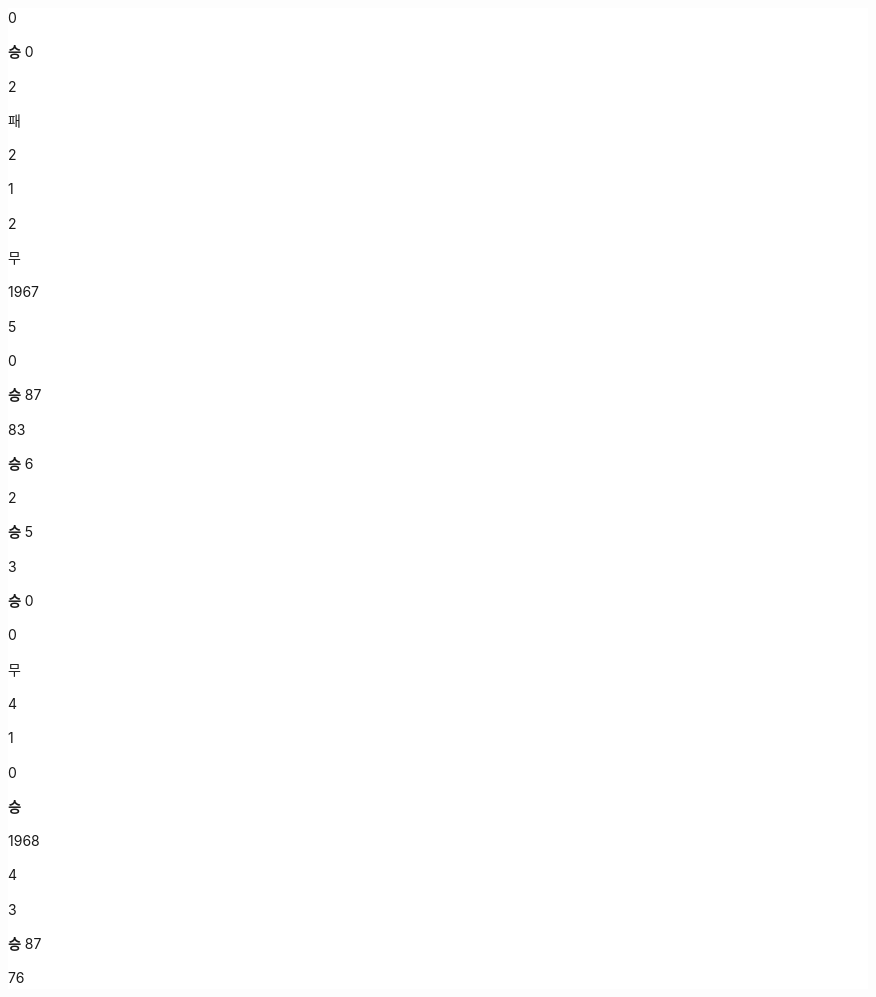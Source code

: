 0

**승**
0

2

패

2

1

2

무

1967

5

0

**승**
87

83

**승**
6

2

**승**
5

3

**승**
0

0

무

4

1

0

**승**

1968

4

3

**승**
87

76
